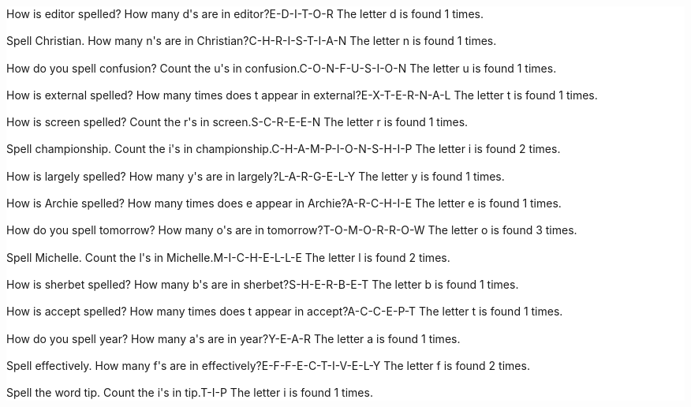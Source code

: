 How is editor spelled?
How many d's are in editor?<start>E-D-I-T-O-R
The letter d is found 1 times.<end>

Spell Christian.
How many n's are in Christian?<start>C-H-R-I-S-T-I-A-N
The letter n is found 1 times.<end>

How do you spell confusion?
Count the u's in confusion.<start>C-O-N-F-U-S-I-O-N
The letter u is found 1 times.<end>

How is external spelled?
How many times does t appear in external?<start>E-X-T-E-R-N-A-L
The letter t is found 1 times.<end>

How is screen spelled?
Count the r's in screen.<start>S-C-R-E-E-N
The letter r is found 1 times.<end>

Spell championship.
Count the i's in championship.<start>C-H-A-M-P-I-O-N-S-H-I-P
The letter i is found 2 times.<end>

How is largely spelled?
How many y's are in largely?<start>L-A-R-G-E-L-Y
The letter y is found 1 times.<end>

How is Archie spelled?
How many times does e appear in Archie?<start>A-R-C-H-I-E
The letter e is found 1 times.<end>

How do you spell tomorrow?
How many o's are in tomorrow?<start>T-O-M-O-R-R-O-W
The letter o is found 3 times.<end>

Spell Michelle.
Count the l's in Michelle.<start>M-I-C-H-E-L-L-E
The letter l is found 2 times.<end>

How is sherbet spelled?
How many b's are in sherbet?<start>S-H-E-R-B-E-T
The letter b is found 1 times.<end>

How is accept spelled?
How many times does t appear in accept?<start>A-C-C-E-P-T
The letter t is found 1 times.<end>

How do you spell year?
How many a's are in year?<start>Y-E-A-R
The letter a is found 1 times.<end>

Spell effectively.
How many f's are in effectively?<start>E-F-F-E-C-T-I-V-E-L-Y
The letter f is found 2 times.<end>

Spell the word tip.
Count the i's in tip.<start>T-I-P
The letter i is found 1 times.<end>
